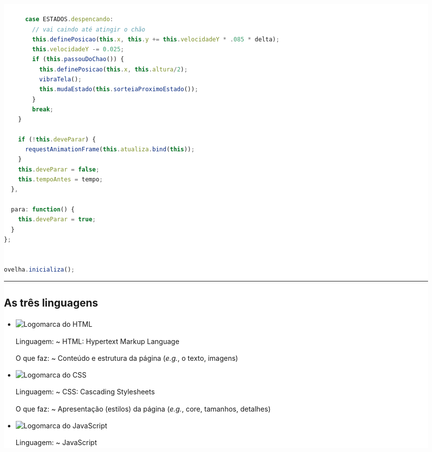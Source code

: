 ```js

      case ESTADOS.despencando:
        // vai caindo até atingir o chão
        this.definePosicao(this.x, this.y += this.velocidadeY * .085 * delta);
        this.velocidadeY -= 0.025;
        if (this.passouDoChao()) {
          this.definePosicao(this.x, this.altura/2);
          vibraTela();
          this.mudaEstado(this.sorteiaProximoEstado());
        }
        break;        
    }

    if (!this.deveParar) {
      requestAnimationFrame(this.atualiza.bind(this));
    }
    this.deveParar = false;
    this.tempoAntes = tempo;
  },

  para: function() {
    this.deveParar = true;
  }
};


ovelha.inicializa();
```

---

## As três linguagens

- ![Logomarca do HTML](../../images/logo-html.svg)

  Linguagem:
    ~ HTML: Hypertext Markup Language

  O que faz:
    ~ Conteúdo e estrutura da página (*e.g.*, o texto, imagens)

- ![Logomarca do CSS](../../images/logo-css.svg)

  Linguagem:
    ~ CSS: Cascading Stylesheets

  O que faz:
    ~ Apresentação (estilos) da página (*e.g.*, core, tamanhos, detalhes)

- ![Logomarca do JavaScript](../../images/logo-javascript.svg)

  Linguagem:
    ~ JavaScript
